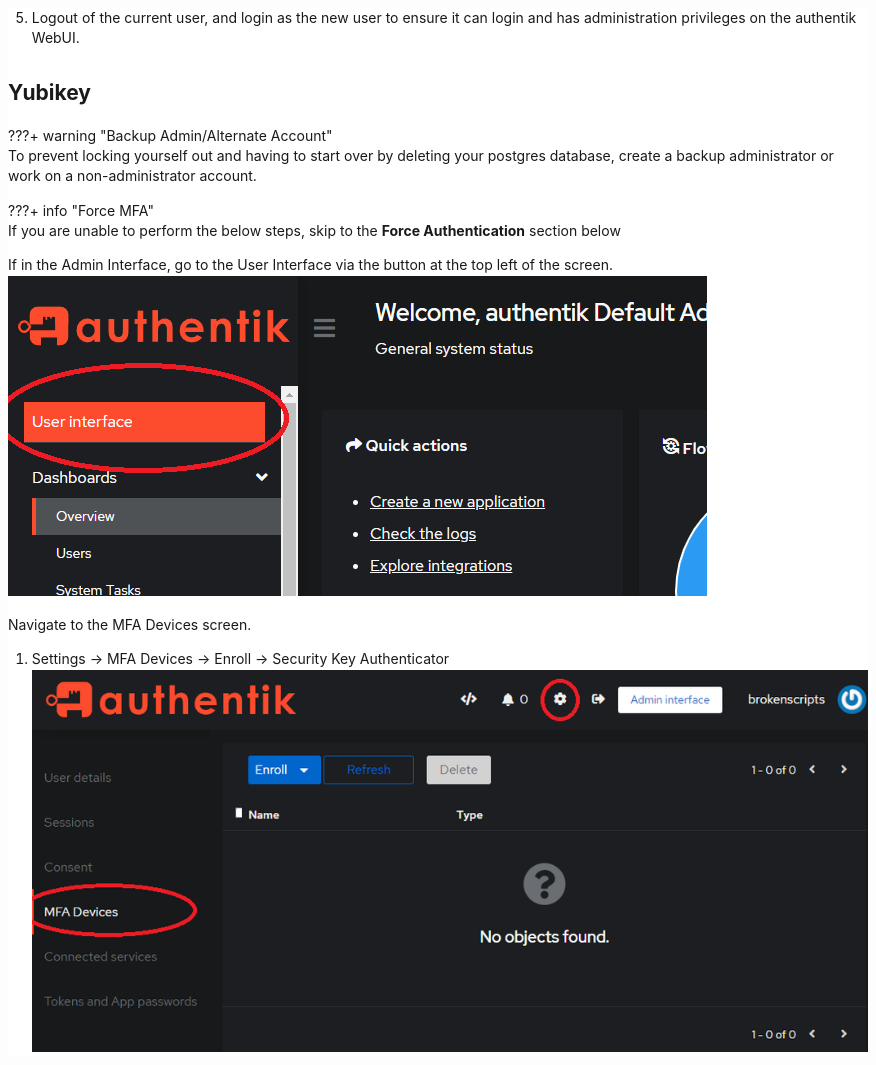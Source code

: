 
5.  Logout of the current user, and login as the new user to ensure it can login and has administration privileges on the authentik WebUI.  


## Yubikey  

???+ warning "Backup Admin/Alternate Account"  
    To prevent locking yourself out and having to start over by deleting your postgres database, create a backup administrator or work on a non-administrator account.  

???+ info "Force MFA"  
    If you are unable to perform the below steps, skip to the **Force Authentication** section below  

If in the Admin Interface, go to the User Interface via the button at the top left of the screen.  
  ![](./images/user-interface-button.png)  

Navigate to the MFA Devices screen.  

1.  Settings -> MFA Devices -> Enroll -> Security Key Authenticator  
    ![](./images/user-mfa-screen.png)  